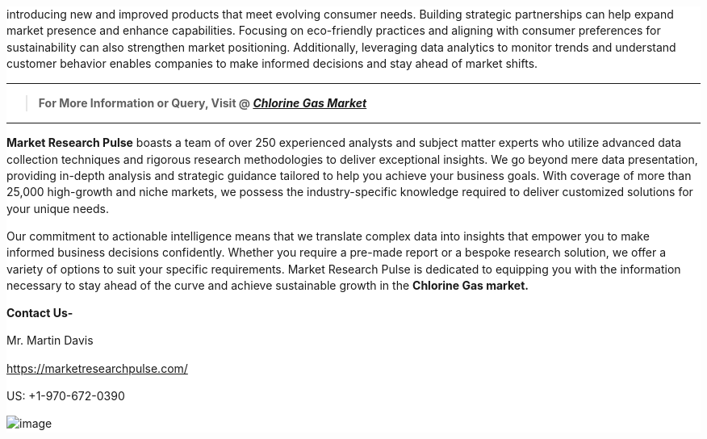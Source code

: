 introducing new and improved products that meet evolving consumer needs. Building strategic partnerships can help expand market presence and enhance capabilities. Focusing on eco-friendly practices and aligning with consumer preferences for sustainability can also strengthen market positioning. Additionally, leveraging data analytics to monitor trends and understand customer behavior enables companies to make informed decisions and stay ahead of market shifts.</p><hr /><blockquote><p><strong>For More Information or Query, Visit @&nbsp;<em><a href="https://marketresearchpulse.com/report/50318/chlorine-gas-market?utm_source=Linkedin&utm_medium=026">Chlorine Gas Market</a></em></strong></p></blockquote><hr /><p><strong>Market Research Pulse</strong> boasts a team of over 250 experienced analysts and subject matter experts who utilize advanced data collection techniques and rigorous research methodologies to deliver exceptional insights. We go beyond mere data presentation, providing in-depth analysis and strategic guidance tailored to help you achieve your business goals. With coverage of more than 25,000 high-growth and niche markets, we possess the industry-specific knowledge required to deliver customized solutions for your unique needs.</p><p>Our commitment to actionable intelligence means that we translate complex data into insights that empower you to make informed business decisions confidently. Whether you require a pre-made report or a bespoke research solution, we offer a variety of options to suit your specific requirements. Market Research Pulse is dedicated to equipping you with the information necessary to stay ahead of the curve and achieve sustainable growth in the <strong>Chlorine Gas market.</strong></p><p><strong>Contact Us-</strong></p><p>Mr. Martin Davis</p><p>https://marketresearchpulse.com/</p><p>US: +1-970-672-0390</p>
![image](https://github.com/user-attachments/assets/305ed75f-a889-4d76-a688-80c584ed4af3)
